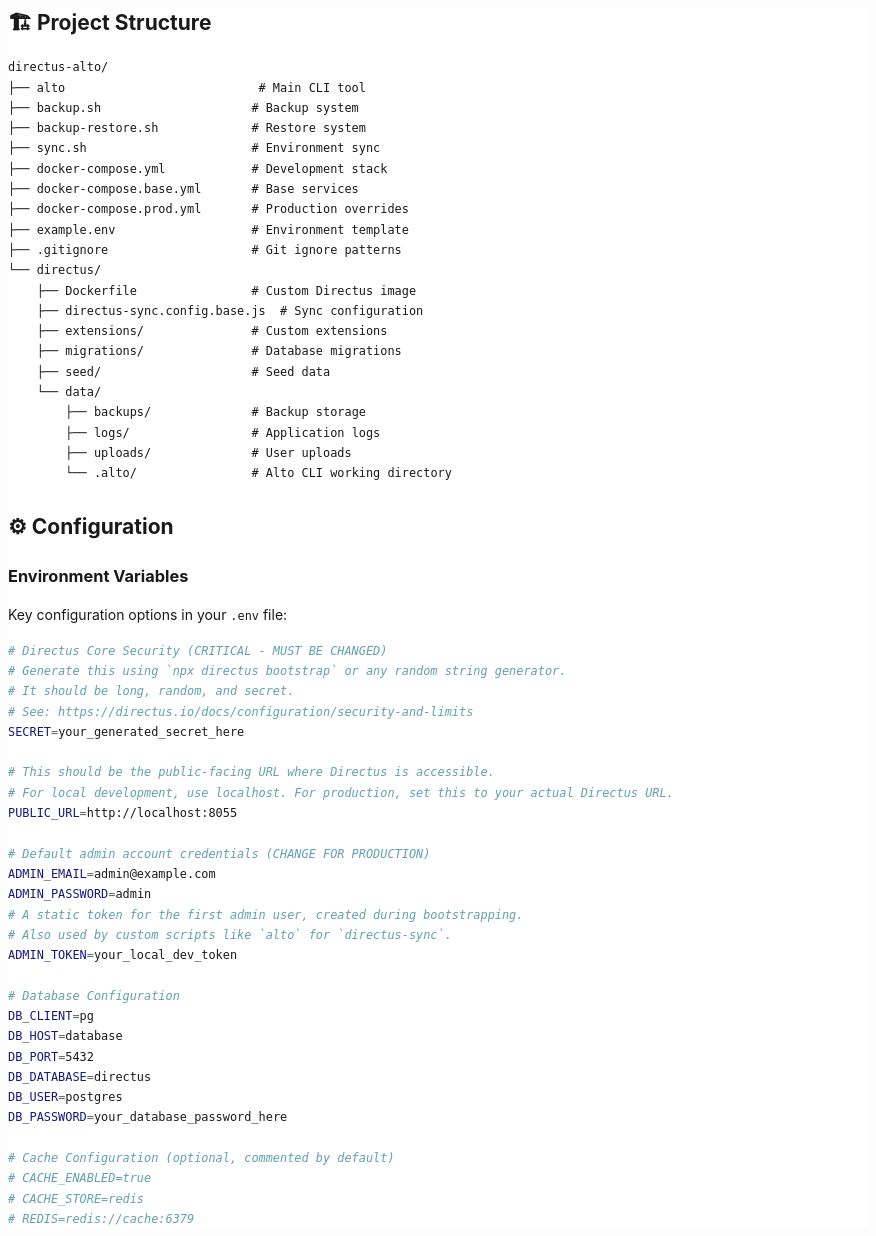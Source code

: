 ## 🏗 Project Structure

```
directus-alto/
├── alto                           # Main CLI tool
├── backup.sh                     # Backup system
├── backup-restore.sh             # Restore system
├── sync.sh                       # Environment sync
├── docker-compose.yml            # Development stack
├── docker-compose.base.yml       # Base services
├── docker-compose.prod.yml       # Production overrides
├── example.env                   # Environment template
├── .gitignore                    # Git ignore patterns
└── directus/
    ├── Dockerfile                # Custom Directus image
    ├── directus-sync.config.base.js  # Sync configuration
    ├── extensions/               # Custom extensions
    ├── migrations/               # Database migrations
    ├── seed/                     # Seed data
    └── data/
        ├── backups/              # Backup storage
        ├── logs/                 # Application logs
        ├── uploads/              # User uploads
        └── .alto/                # Alto CLI working directory
```

## ⚙️ Configuration

### Environment Variables

Key configuration options in your `.env` file:

```bash
# Directus Core Security (CRITICAL - MUST BE CHANGED)
# Generate this using `npx directus bootstrap` or any random string generator.
# It should be long, random, and secret.
# See: https://directus.io/docs/configuration/security-and-limits
SECRET=your_generated_secret_here

# This should be the public-facing URL where Directus is accessible.
# For local development, use localhost. For production, set this to your actual Directus URL.
PUBLIC_URL=http://localhost:8055

# Default admin account credentials (CHANGE FOR PRODUCTION)
ADMIN_EMAIL=admin@example.com
ADMIN_PASSWORD=admin
# A static token for the first admin user, created during bootstrapping.
# Also used by custom scripts like `alto` for `directus-sync`.
ADMIN_TOKEN=your_local_dev_token

# Database Configuration
DB_CLIENT=pg
DB_HOST=database
DB_PORT=5432
DB_DATABASE=directus
DB_USER=postgres
DB_PASSWORD=your_database_password_here

# Cache Configuration (optional, commented by default)
# CACHE_ENABLED=true
# CACHE_STORE=redis
# REDIS=redis://cache:6379

```